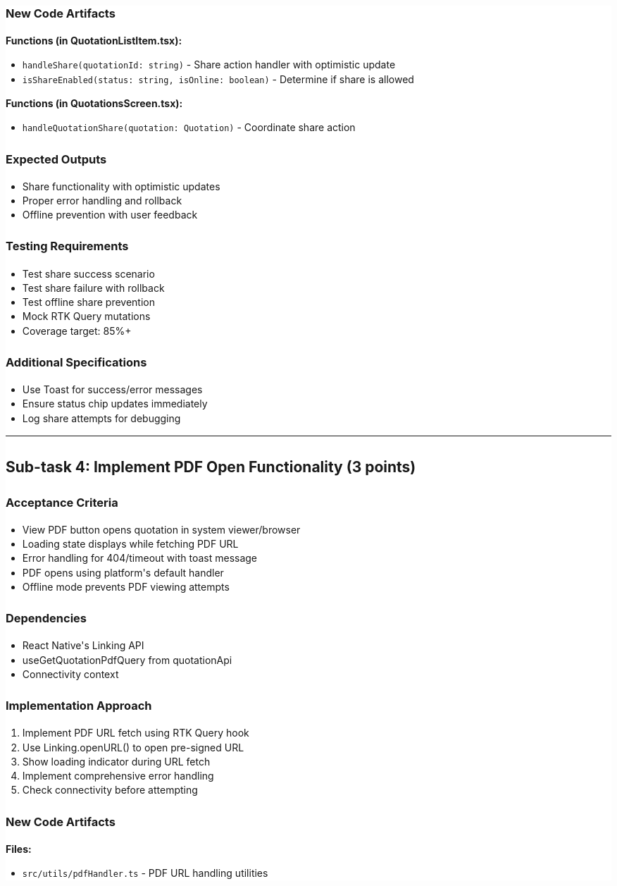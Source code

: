 ### New Code Artifacts
**Functions (in QuotationListItem.tsx):**
- `handleShare(quotationId: string)` - Share action handler with optimistic update
- `isShareEnabled(status: string, isOnline: boolean)` - Determine if share is allowed

**Functions (in QuotationsScreen.tsx):**
- `handleQuotationShare(quotation: Quotation)` - Coordinate share action

### Expected Outputs
- Share functionality with optimistic updates
- Proper error handling and rollback
- Offline prevention with user feedback

### Testing Requirements
- Test share success scenario
- Test share failure with rollback
- Test offline share prevention
- Mock RTK Query mutations
- Coverage target: 85%+

### Additional Specifications
- Use Toast for success/error messages
- Ensure status chip updates immediately
- Log share attempts for debugging

---

## Sub-task 4: Implement PDF Open Functionality (3 points)

### Acceptance Criteria
- View PDF button opens quotation in system viewer/browser
- Loading state displays while fetching PDF URL
- Error handling for 404/timeout with toast message
- PDF opens using platform's default handler
- Offline mode prevents PDF viewing attempts

### Dependencies
- React Native's Linking API
- useGetQuotationPdfQuery from quotationApi
- Connectivity context

### Implementation Approach
1. Implement PDF URL fetch using RTK Query hook
2. Use Linking.openURL() to open pre-signed URL
3. Show loading indicator during URL fetch
4. Implement comprehensive error handling
5. Check connectivity before attempting

### New Code Artifacts
**Files:**
- `src/utils/pdfHandler.ts` - PDF URL handling utilities
